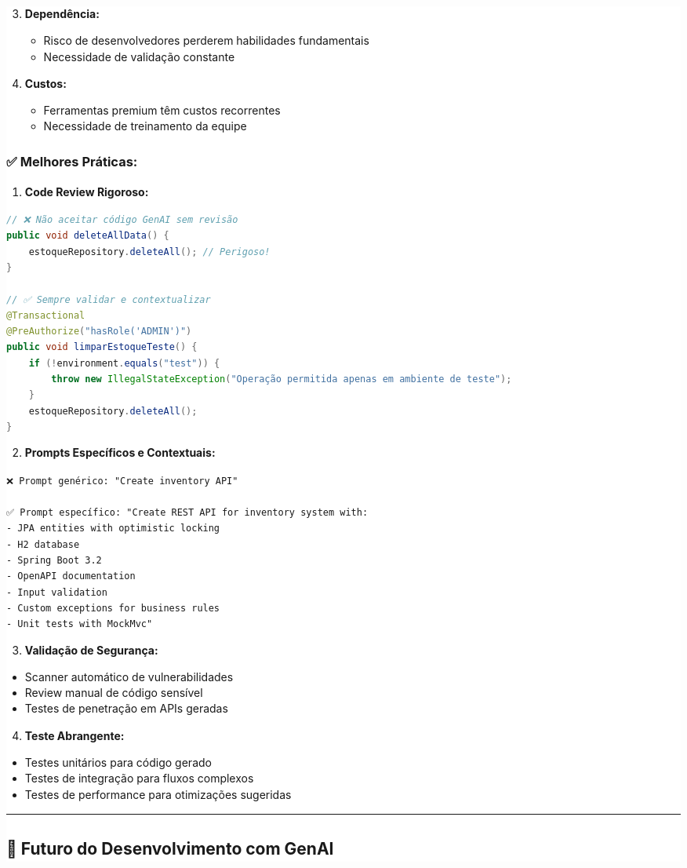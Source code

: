 3. **Dependência:**
   - Risco de desenvolvedores perderem habilidades fundamentais
   - Necessidade de validação constante

4. **Custos:**
   - Ferramentas premium têm custos recorrentes
   - Necessidade de treinamento da equipe

### **✅ Melhores Práticas:**

1. **Code Review Rigoroso:**
```java
// ❌ Não aceitar código GenAI sem revisão
public void deleteAllData() {
    estoqueRepository.deleteAll(); // Perigoso!
}

// ✅ Sempre validar e contextualizar
@Transactional
@PreAuthorize("hasRole('ADMIN')")
public void limparEstoqueTeste() {
    if (!environment.equals("test")) {
        throw new IllegalStateException("Operação permitida apenas em ambiente de teste");
    }
    estoqueRepository.deleteAll();
}
```

2. **Prompts Específicos e Contextuais:**
```
❌ Prompt genérico: "Create inventory API"

✅ Prompt específico: "Create REST API for inventory system with:
- JPA entities with optimistic locking
- H2 database 
- Spring Boot 3.2
- OpenAPI documentation
- Input validation
- Custom exceptions for business rules
- Unit tests with MockMvc"
```

3. **Validação de Segurança:**
- Scanner automático de vulnerabilidades
- Review manual de código sensível
- Testes de penetração em APIs geradas

4. **Teste Abrangente:**
- Testes unitários para código gerado
- Testes de integração para fluxos complexos
- Testes de performance para otimizações sugeridas

---

## 🚀 **Futuro do Desenvolvimento com GenAI**
